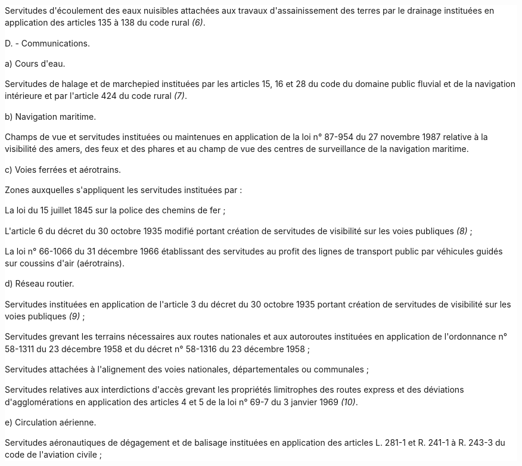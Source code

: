 Servitudes d'écoulement des eaux nuisibles attachées aux travaux d'assainissement des terres par le drainage instituées en
application des articles 135 à 138 du code rural 
  _(6)_.

D. - Communications.

a) Cours d'eau.

Servitudes de halage et de marchepied instituées par les articles 15, 16 et 28 du code du domaine public fluvial et de la
navigation intérieure et par l'article 424 du code rural 
  _(7)_.

b) Navigation maritime.

Champs de vue et servitudes instituées ou maintenues en application de la loi n° 87-954 du 27 novembre 1987 relative à la
visibilité des amers, des feux et des phares et au champ de vue des centres de surveillance de la navigation maritime.

c) Voies ferrées et aérotrains.

Zones auxquelles s'appliquent les servitudes instituées par :

La loi du 15 juillet 1845 sur la police des chemins de fer ;

L'article 6 du décret du 30 octobre 1935 modifié portant création de servitudes de visibilité sur les voies publiques 
  _(8)_ ;

La loi n° 66-1066 du 31 décembre 1966 établissant des servitudes au profit des lignes de transport public par véhicules
guidés sur coussins d'air (aérotrains).

d) Réseau routier.

Servitudes instituées en application de l'article 3 du décret du 30 octobre 1935 portant création de servitudes de visibilité
sur les voies publiques 
  _(9)_ ;

Servitudes grevant les terrains nécessaires aux routes nationales et aux autoroutes instituées en application de l'ordonnance
n° 58-1311 du 23 décembre 1958 et du décret n° 58-1316 du 23 décembre 1958 ;

Servitudes attachées à l'alignement des voies nationales, départementales ou communales ;

Servitudes relatives aux interdictions d'accès grevant les propriétés limitrophes des routes express et des déviations
d'agglomérations en application des articles 4 et 5 de la loi n° 69-7 du 3 janvier 1969 
  _(10)_.

e) Circulation aérienne.

Servitudes aéronautiques de dégagement et de balisage instituées en application des articles L. 281-1 et R. 241-1 à R. 243-3
du code de l'aviation civile ;
